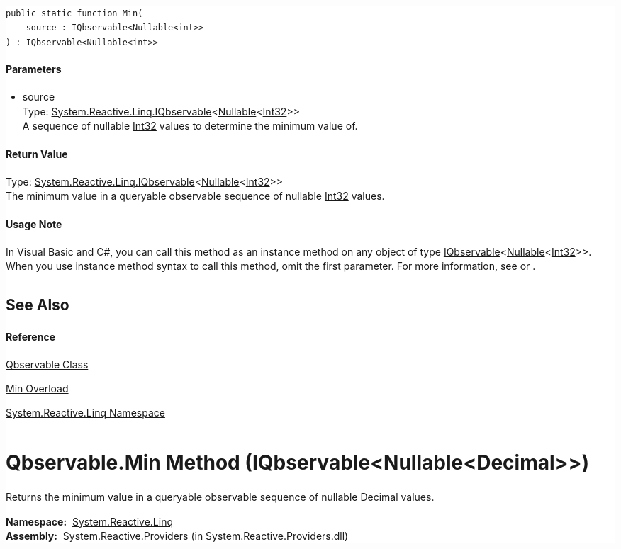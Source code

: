 ```jscript
public static function Min(
    source : IQbservable<Nullable<int>>
) : IQbservable<Nullable<int>>
```

#### Parameters

- source  
  Type: [System.Reactive.Linq.IQbservable](IQbservable\IQbservable(TSource).md)\<[Nullable](https://msdn.microsoft.com/en-us/library/b3h38hb0)\<[Int32](https://msdn.microsoft.com/en-us/library/td2s409d)\>\>  
  A sequence of nullable [Int32](https://msdn.microsoft.com/en-us/library/td2s409d) values to determine the minimum value of.

#### Return Value

Type: [System.Reactive.Linq.IQbservable](IQbservable\IQbservable(TSource).md)\<[Nullable](https://msdn.microsoft.com/en-us/library/b3h38hb0)\<[Int32](https://msdn.microsoft.com/en-us/library/td2s409d)\>\>  
The minimum value in a queryable observable sequence of nullable [Int32](https://msdn.microsoft.com/en-us/library/td2s409d) values.

#### Usage Note

In Visual Basic and C\#, you can call this method as an instance method on any object of type [IQbservable](IQbservable\IQbservable(TSource).md)\<[Nullable](https://msdn.microsoft.com/en-us/library/b3h38hb0)\<[Int32](https://msdn.microsoft.com/en-us/library/td2s409d)\>\>. When you use instance method syntax to call this method, omit the first parameter. For more information, see [](https://msdn.microsoft.com/en-us/library/Bb384936) or [](https://msdn.microsoft.com/en-us/library/Bb383977).

## See Also

#### Reference

[Qbservable Class](Qbservable\Qbservable.md)

[Min Overload](Min\Qbservable.Min.md)

[System.Reactive.Linq Namespace](System.Reactive.Linq\System.Reactive.Linq.md)








# Qbservable.Min Method (IQbservable\<Nullable\<Decimal\>\>)

Returns the minimum value in a queryable observable sequence of nullable [Decimal](https://msdn.microsoft.com/en-us/library/1k2e8atx) values.

**Namespace:**  [System.Reactive.Linq](System.Reactive.Linq\System.Reactive.Linq.md)  
**Assembly:**  System.Reactive.Providers (in System.Reactive.Providers.dll)
